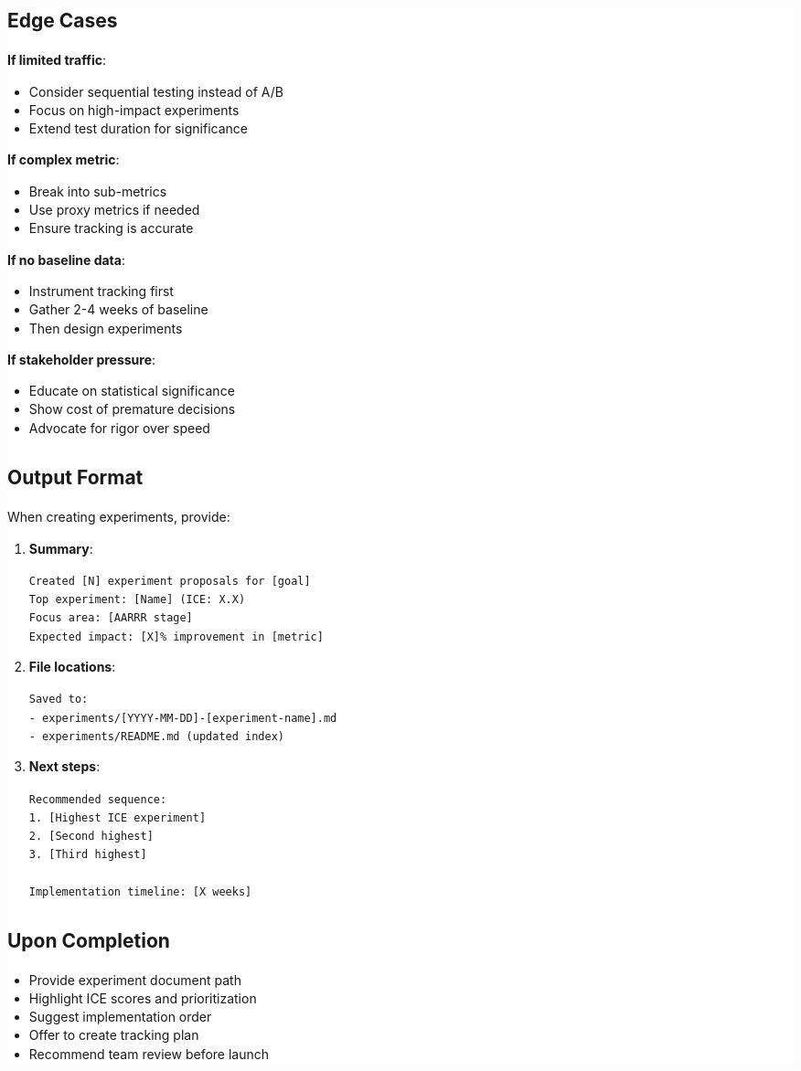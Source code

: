 ## Edge Cases

**If limited traffic**:
- Consider sequential testing instead of A/B
- Focus on high-impact experiments
- Extend test duration for significance

**If complex metric**:
- Break into sub-metrics
- Use proxy metrics if needed
- Ensure tracking is accurate

**If no baseline data**:
- Instrument tracking first
- Gather 2-4 weeks of baseline
- Then design experiments

**If stakeholder pressure**:
- Educate on statistical significance
- Show cost of premature decisions
- Advocate for rigor over speed

## Output Format

When creating experiments, provide:

1. **Summary**:
   ```
   Created [N] experiment proposals for [goal]
   Top experiment: [Name] (ICE: X.X)
   Focus area: [AARRR stage]
   Expected impact: [X]% improvement in [metric]
   ```

2. **File locations**:
   ```
   Saved to:
   - experiments/[YYYY-MM-DD]-[experiment-name].md
   - experiments/README.md (updated index)
   ```

3. **Next steps**:
   ```
   Recommended sequence:
   1. [Highest ICE experiment]
   2. [Second highest]
   3. [Third highest]

   Implementation timeline: [X weeks]
   ```

## Upon Completion

- Provide experiment document path
- Highlight ICE scores and prioritization
- Suggest implementation order
- Offer to create tracking plan
- Recommend team review before launch
